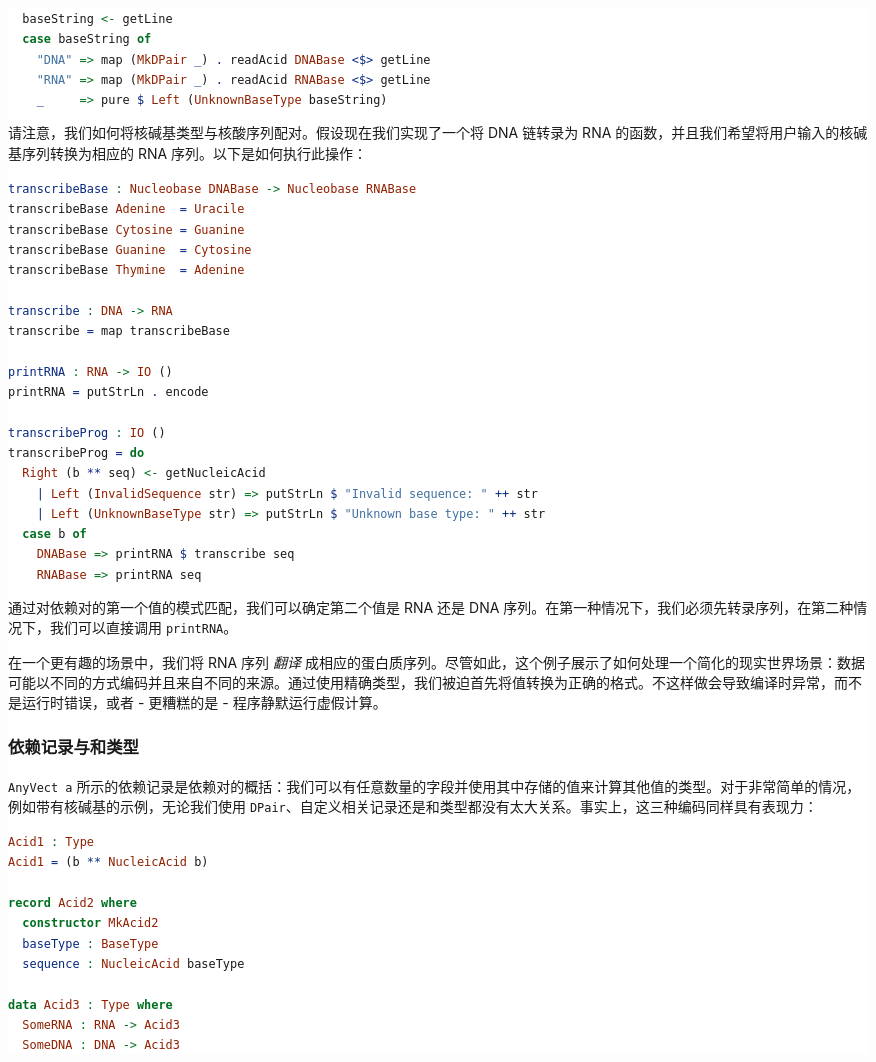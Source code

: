 ```idris
  baseString <- getLine
  case baseString of
    "DNA" => map (MkDPair _) . readAcid DNABase <$> getLine
    "RNA" => map (MkDPair _) . readAcid RNABase <$> getLine
    _     => pure $ Left (UnknownBaseType baseString)
```

请注意，我们如何将核碱基类型与核酸序列配对。假设现在我们实现了一个将 DNA 链转录为 RNA 的函数，并且我们希望将用户输入的核碱基序列转换为相应的 RNA 序列。以下是如何执行此操作：

```idris
transcribeBase : Nucleobase DNABase -> Nucleobase RNABase
transcribeBase Adenine  = Uracile
transcribeBase Cytosine = Guanine
transcribeBase Guanine  = Cytosine
transcribeBase Thymine  = Adenine

transcribe : DNA -> RNA
transcribe = map transcribeBase

printRNA : RNA -> IO ()
printRNA = putStrLn . encode

transcribeProg : IO ()
transcribeProg = do
  Right (b ** seq) <- getNucleicAcid
    | Left (InvalidSequence str) => putStrLn $ "Invalid sequence: " ++ str
    | Left (UnknownBaseType str) => putStrLn $ "Unknown base type: " ++ str
  case b of
    DNABase => printRNA $ transcribe seq
    RNABase => printRNA seq
```

通过对依赖对的第一个值的模式匹配，我们可以确定第二个值是 RNA 还是 DNA 序列。在第一种情况下，我们必须先转录序列，在第二种情况下，我们可以直接调用 `printRNA`。

在一个更有趣的场景中，我们将 RNA 序列 *翻译* 成相应的蛋白质序列。尽管如此，这个例子展示了如何处理一个简化的现实世界场景：数据可能以不同的方式编码并且来自不同的来源。通过使用精确类型，我们被迫首先将值转换为正确的格式。不这样做会导致编译时异常，而不是运行时错误，或者 - 更糟糕的是 - 程序静默运行虚假计算。

### 依赖记录与和类型

`AnyVect a` 所示的依赖记录是依赖对的概括：我们可以有任意数量的字段并使用其中存储的值来计算其他值的类型。对于非常简单的情况，例如带有核碱基的示例，无论我们使用 `DPair`、自定义相关记录还是和类型都没有太大关系。事实上，这三种编码同样具有表现力：

```idris
Acid1 : Type
Acid1 = (b ** NucleicAcid b)

record Acid2 where
  constructor MkAcid2
  baseType : BaseType
  sequence : NucleicAcid baseType

data Acid3 : Type where
  SomeRNA : RNA -> Acid3
  SomeDNA : DNA -> Acid3
```
